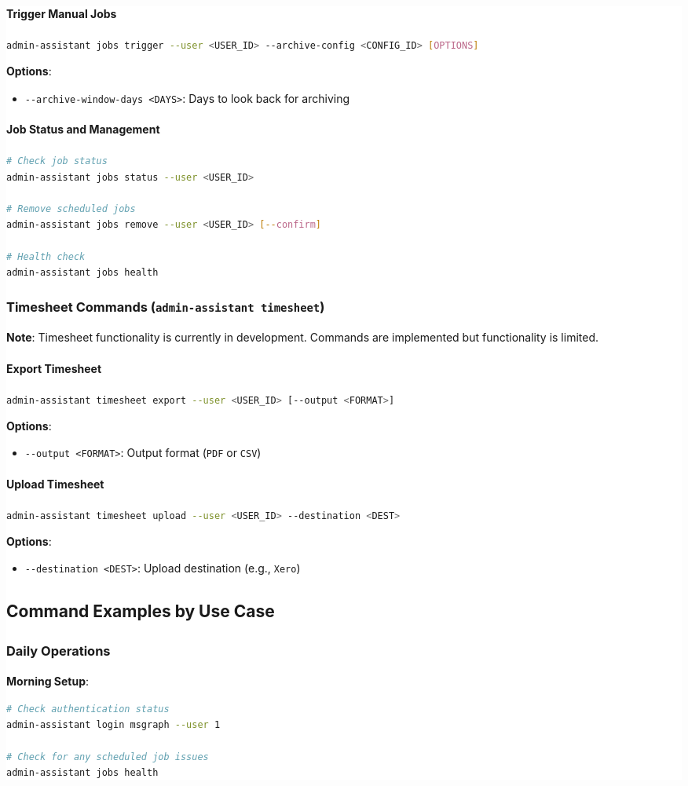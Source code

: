 #### Trigger Manual Jobs
```bash
admin-assistant jobs trigger --user <USER_ID> --archive-config <CONFIG_ID> [OPTIONS]
```

**Options**:
- `--archive-window-days <DAYS>`: Days to look back for archiving

#### Job Status and Management
```bash
# Check job status
admin-assistant jobs status --user <USER_ID>

# Remove scheduled jobs
admin-assistant jobs remove --user <USER_ID> [--confirm]

# Health check
admin-assistant jobs health
```

### Timesheet Commands (`admin-assistant timesheet`)

**Note**: Timesheet functionality is currently in development. Commands are implemented but functionality is limited.

#### Export Timesheet
```bash
admin-assistant timesheet export --user <USER_ID> [--output <FORMAT>]
```

**Options**:
- `--output <FORMAT>`: Output format (`PDF` or `CSV`)

#### Upload Timesheet
```bash
admin-assistant timesheet upload --user <USER_ID> --destination <DEST>
```

**Options**:
- `--destination <DEST>`: Upload destination (e.g., `Xero`)

## Command Examples by Use Case

### Daily Operations

**Morning Setup**:
```bash
# Check authentication status
admin-assistant login msgraph --user 1

# Check for any scheduled job issues
admin-assistant jobs health
```
